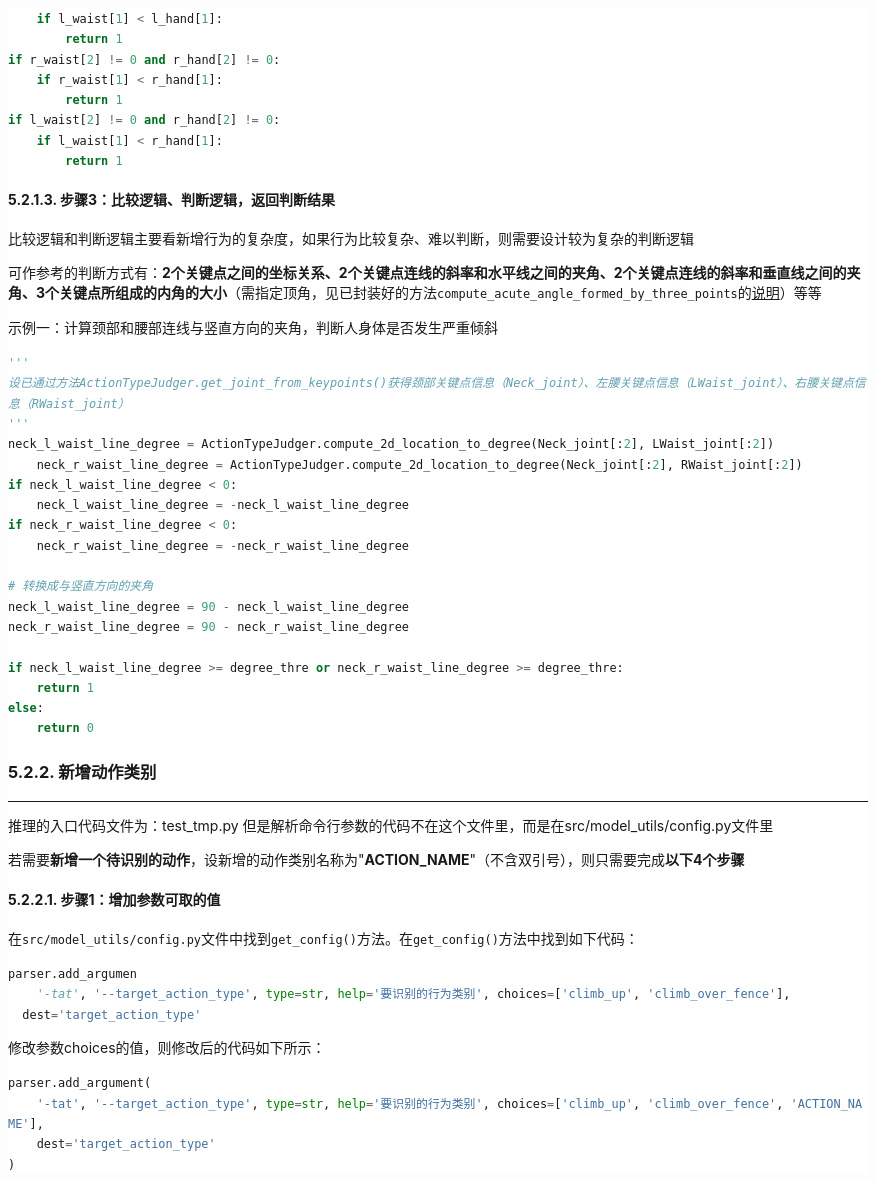 ```python
    if l_waist[1] < l_hand[1]:
        return 1
if r_waist[2] != 0 and r_hand[2] != 0:
    if r_waist[1] < r_hand[1]:
        return 1
if l_waist[2] != 0 and r_hand[2] != 0:
    if l_waist[1] < r_hand[1]:
        return 1
```

#### 5.2.1.3. 步骤3：比较逻辑、判断逻辑，返回判断结果
比较逻辑和判断逻辑主要看新增行为的复杂度，如果行为比较复杂、难以判断，则需要设计较为复杂的判断逻辑

可作参考的判断方式有：**2个关键点之间的坐标关系、2个关键点连线的斜率和水平线之间的夹角、2个关键点连线的斜率和垂直线之间的夹角、3个关键点所组成的内角的大小**（需指定顶角，见已封装好的方法`compute_acute_angle_formed_by_three_points`的[说明](#214-个人封装的actiontypejudger类)）等等

示例一：计算颈部和腰部连线与竖直方向的夹角，判断人身体是否发生严重倾斜
```python
'''
设已通过方法ActionTypeJudger.get_joint_from_keypoints()获得颈部关键点信息（Neck_joint）、左腰关键点信息（LWaist_joint）、右腰关键点信息（RWaist_joint）
'''
neck_l_waist_line_degree = ActionTypeJudger.compute_2d_location_to_degree(Neck_joint[:2], LWaist_joint[:2])
    neck_r_waist_line_degree = ActionTypeJudger.compute_2d_location_to_degree(Neck_joint[:2], RWaist_joint[:2])
if neck_l_waist_line_degree < 0:
    neck_l_waist_line_degree = -neck_l_waist_line_degree
if neck_r_waist_line_degree < 0:
    neck_r_waist_line_degree = -neck_r_waist_line_degree

# 转换成与竖直方向的夹角
neck_l_waist_line_degree = 90 - neck_l_waist_line_degree
neck_r_waist_line_degree = 90 - neck_r_waist_line_degree

if neck_l_waist_line_degree >= degree_thre or neck_r_waist_line_degree >= degree_thre:
    return 1
else:
    return 0
```

### 5.2.2. **新增动作类别**

------

推理的入口代码文件为：test_tmp.py
但是解析命令行参数的代码不在这个文件里，而是在src/model_utils/config.py文件里

若需要**新增一个待识别的动作**，设新增的动作类别名称为"**ACTION_NAME**"（不含双引号），则只需要完成**以下4个步骤**

#### 5.2.2.1. 步骤1：增加参数可取的值

在`src/model_utils/config.py`文件中找到`get_config()`方法。在`get_config()`方法中找到如下代码：
```python
parser.add_argumen
    '-tat', '--target_action_type', type=str, help='要识别的行为类别', choices=['climb_up', 'climb_over_fence'], 
  dest='target_action_type'
```
修改参数choices的值，则修改后的代码如下所示：
```python
parser.add_argument(
    '-tat', '--target_action_type', type=str, help='要识别的行为类别', choices=['climb_up', 'climb_over_fence', 'ACTION_NAME'], 
    dest='target_action_type'
)
```